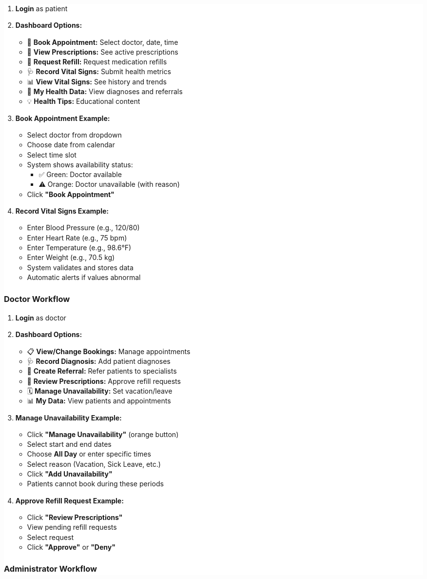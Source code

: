 1. **Login** as patient
2. **Dashboard Options:**
   - 📅 **Book Appointment:** Select doctor, date, time
   - 💊 **View Prescriptions:** See active prescriptions
   - 🔄 **Request Refill:** Request medication refills
   - 🩺 **Record Vital Signs:** Submit health metrics
   - 📊 **View Vital Signs:** See history and trends
   - 📝 **My Health Data:** View diagnoses and referrals
   - 💡 **Health Tips:** Educational content

3. **Book Appointment Example:**
   - Select doctor from dropdown
   - Choose date from calendar
   - Select time slot
   - System shows availability status:
     - ✅ Green: Doctor available
     - ⚠️ Orange: Doctor unavailable (with reason)
   - Click **"Book Appointment"**

4. **Record Vital Signs Example:**
   - Enter Blood Pressure (e.g., 120/80)
   - Enter Heart Rate (e.g., 75 bpm)
   - Enter Temperature (e.g., 98.6°F)
   - Enter Weight (e.g., 70.5 kg)
   - System validates and stores data
   - Automatic alerts if values abnormal

### Doctor Workflow

1. **Login** as doctor
2. **Dashboard Options:**
   - 📋 **View/Change Bookings:** Manage appointments
   - 🩺 **Record Diagnosis:** Add patient diagnoses
   - 📄 **Create Referral:** Refer patients to specialists
   - 💊 **Review Prescriptions:** Approve refill requests
   - 🗓️ **Manage Unavailability:** Set vacation/leave
   - 📊 **My Data:** View patients and appointments

3. **Manage Unavailability Example:**
   - Click **"Manage Unavailability"** (orange button)
   - Select start and end dates
   - Choose **All Day** or enter specific times
   - Select reason (Vacation, Sick Leave, etc.)
   - Click **"Add Unavailability"**
   - Patients cannot book during these periods

4. **Approve Refill Request Example:**
   - Click **"Review Prescriptions"**
   - View pending refill requests
   - Select request
   - Click **"Approve"** or **"Deny"**

### Administrator Workflow

